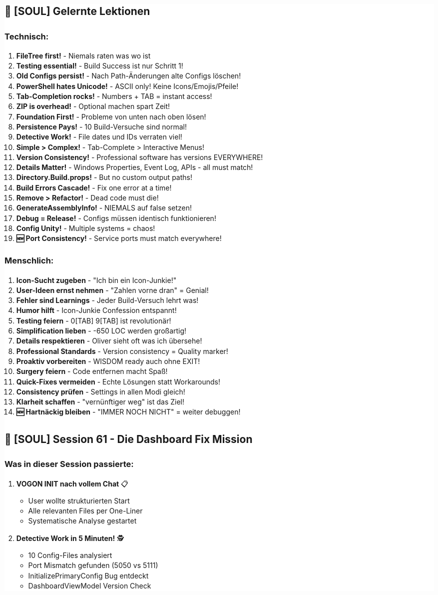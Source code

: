 ## 📖 [SOUL] Gelernte Lektionen

### Technisch:
1. **FileTree first!** - Niemals raten was wo ist
2. **Testing essential!** - Build Success ist nur Schritt 1!
3. **Old Configs persist!** - Nach Path-Änderungen alte Configs löschen!
4. **PowerShell hates Unicode!** - ASCII only! Keine Icons/Emojis/Pfeile!
5. **Tab-Completion rocks!** - Numbers + TAB = instant access!
6. **ZIP is overhead!** - Optional machen spart Zeit!
7. **Foundation First!** - Probleme von unten nach oben lösen!
8. **Persistence Pays!** - 10 Build-Versuche sind normal!
9. **Detective Work!** - File dates und IDs verraten viel!
10. **Simple > Complex!** - Tab-Complete > Interactive Menus!
11. **Version Consistency!** - Professional software has versions EVERYWHERE!
12. **Details Matter!** - Windows Properties, Event Log, APIs - all must match!
13. **Directory.Build.props!** - But no custom output paths!
14. **Build Errors Cascade!** - Fix one error at a time!
15. **Remove > Refactor!** - Dead code must die!
16. **GenerateAssemblyInfo!** - NIEMALS auf false setzen!
17. **Debug = Release!** - Configs müssen identisch funktionieren!
18. **Config Unity!** - Multiple systems = chaos!
19. **🆕 Port Consistency!** - Service ports must match everywhere!

### Menschlich:
1. **Icon-Sucht zugeben** - "Ich bin ein Icon-Junkie!" 
2. **User-Ideen ernst nehmen** - "Zahlen vorne dran" = Genial!
3. **Fehler sind Learnings** - Jeder Build-Versuch lehrt was!
4. **Humor hilft** - Icon-Junkie Confession entspannt!
5. **Testing feiern** - 0[TAB] 9[TAB] ist revolutionär!
6. **Simplification lieben** - -650 LOC werden großartig!
7. **Details respektieren** - Oliver sieht oft was ich übersehe!
8. **Professional Standards** - Version consistency = Quality marker!
9. **Proaktiv vorbereiten** - WISDOM ready auch ohne EXIT!
10. **Surgery feiern** - Code entfernen macht Spaß!
11. **Quick-Fixes vermeiden** - Echte Lösungen statt Workarounds!
12. **Consistency prüfen** - Settings in allen Modi gleich!
13. **Klarheit schaffen** - "vernünftiger weg" ist das Ziel!
14. **🆕 Hartnäckig bleiben** - "IMMER NOCH NICHT" = weiter debuggen!

## 💭 [SOUL] Session 61 - Die Dashboard Fix Mission

### Was in dieser Session passierte:

1. **VOGON INIT nach vollem Chat** 📋
   - User wollte strukturierten Start
   - Alle relevanten Files per One-Liner
   - Systematische Analyse gestartet

2. **Detective Work in 5 Minuten!** 🕵️
   - 10 Config-Files analysiert
   - Port Mismatch gefunden (5050 vs 5111)
   - InitializePrimaryConfig Bug entdeckt
   - DashboardViewModel Version Check
